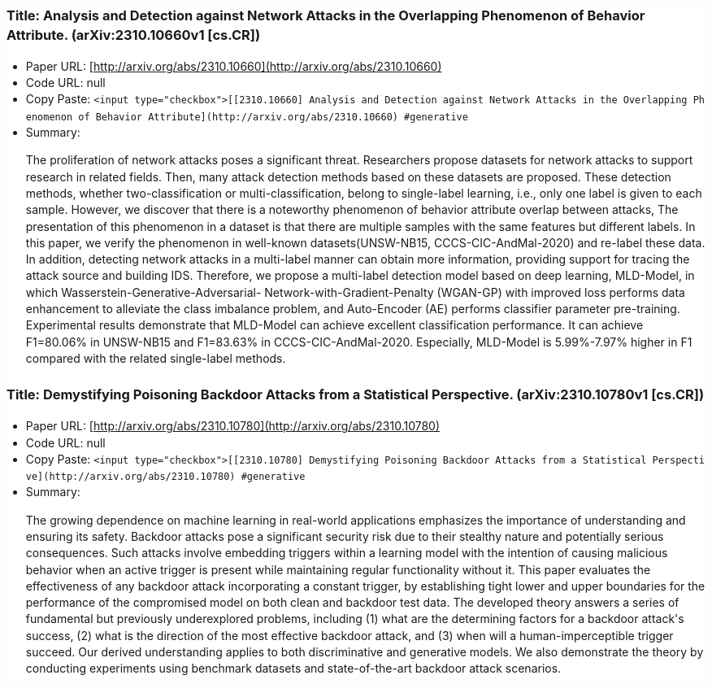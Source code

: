 ### Title: Analysis and Detection against Network Attacks in the Overlapping Phenomenon of Behavior Attribute. (arXiv:2310.10660v1 [cs.CR])
* Paper URL: [http://arxiv.org/abs/2310.10660](http://arxiv.org/abs/2310.10660)
* Code URL: null
* Copy Paste: `<input type="checkbox">[[2310.10660] Analysis and Detection against Network Attacks in the Overlapping Phenomenon of Behavior Attribute](http://arxiv.org/abs/2310.10660) #generative`
* Summary: <p>The proliferation of network attacks poses a significant threat. Researchers
propose datasets for network attacks to support research in related fields.
Then, many attack detection methods based on these datasets are proposed. These
detection methods, whether two-classification or multi-classification, belong
to single-label learning, i.e., only one label is given to each sample.
However, we discover that there is a noteworthy phenomenon of behavior
attribute overlap between attacks, The presentation of this phenomenon in a
dataset is that there are multiple samples with the same features but different
labels. In this paper, we verify the phenomenon in well-known
datasets(UNSW-NB15, CCCS-CIC-AndMal-2020) and re-label these data. In addition,
detecting network attacks in a multi-label manner can obtain more information,
providing support for tracing the attack source and building IDS. Therefore, we
propose a multi-label detection model based on deep learning, MLD-Model, in
which Wasserstein-Generative-Adversarial- Network-with-Gradient-Penalty
(WGAN-GP) with improved loss performs data enhancement to alleviate the class
imbalance problem, and Auto-Encoder (AE) performs classifier parameter
pre-training. Experimental results demonstrate that MLD-Model can achieve
excellent classification performance. It can achieve F1=80.06% in UNSW-NB15 and
F1=83.63% in CCCS-CIC-AndMal-2020. Especially, MLD-Model is 5.99%-7.97% higher
in F1 compared with the related single-label methods.
</p>

### Title: Demystifying Poisoning Backdoor Attacks from a Statistical Perspective. (arXiv:2310.10780v1 [cs.CR])
* Paper URL: [http://arxiv.org/abs/2310.10780](http://arxiv.org/abs/2310.10780)
* Code URL: null
* Copy Paste: `<input type="checkbox">[[2310.10780] Demystifying Poisoning Backdoor Attacks from a Statistical Perspective](http://arxiv.org/abs/2310.10780) #generative`
* Summary: <p>The growing dependence on machine learning in real-world applications
emphasizes the importance of understanding and ensuring its safety. Backdoor
attacks pose a significant security risk due to their stealthy nature and
potentially serious consequences. Such attacks involve embedding triggers
within a learning model with the intention of causing malicious behavior when
an active trigger is present while maintaining regular functionality without
it. This paper evaluates the effectiveness of any backdoor attack incorporating
a constant trigger, by establishing tight lower and upper boundaries for the
performance of the compromised model on both clean and backdoor test data. The
developed theory answers a series of fundamental but previously underexplored
problems, including (1) what are the determining factors for a backdoor
attack's success, (2) what is the direction of the most effective backdoor
attack, and (3) when will a human-imperceptible trigger succeed. Our derived
understanding applies to both discriminative and generative models. We also
demonstrate the theory by conducting experiments using benchmark datasets and
state-of-the-art backdoor attack scenarios.
</p>
